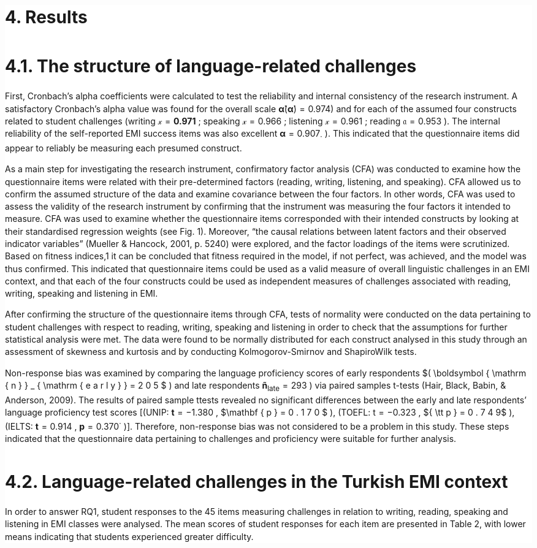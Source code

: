 # 4. Results

# 4.1. The structure of language-related challenges

First, Cronbach’s alpha coefficients were calculated to test the reliability and internal consistency of the research instrument. A satisfactory Cronbach’s alpha value was found for the overall scale $\mathbf { \dot { \alpha } } ( \mathbf { \dot { \alpha } } ) = 0 . 9 7 4 )$ and for each of the assumed four constructs related to student challenges (writing $\pmb { \mathscr { x } } = \mathbf { 0 . 9 7 1 }$ ; speaking $\pmb { \mathscr { x } } = 0 . 9 6 6$ ; listening $\pmb { \mathscr { x } } = 0 . 9 6 1$ ; reading $\pmb { \mathrm { \mathfrak { a } } } = 0 . 9 5 3$ ). The internal reliability of the self-reported EMI success items was also excellent $\pmb { \alpha } = 0 . 9 0 7 _ { \cdot }$ ). This indicated that the questionnaire items did appear to reliably be measuring each presumed construct.

As a main step for investigating the research instrument, confirmatory factor analysis (CFA) was conducted to examine how the questionnaire items were related with their pre-determined factors (reading, writing, listening, and speaking). CFA allowed us to confirm the assumed structure of the data and examine covariance between the four factors. In other words, CFA was used to assess the validity of the research instrument by confirming that the instrument was measuring the four factors it intended to measure. CFA was used to examine whether the questionnaire items corresponded with their intended constructs by looking at their standardised regression weights (see Fig. 1). Moreover, “the causal relations between latent factors and their observed indicator variables” (Mueller & Hancock, 2001, p. 5240) were explored, and the factor loadings of the items were scrutinized. Based on fitness indices,1 it can be concluded that fitness required in the model, if not perfect, was achieved, and the model was thus confirmed. This indicated that questionnaire items could be used as a valid measure of overall linguistic challenges in an EMI context, and that each of the four constructs could be used as independent measures of challenges associated with reading, writing, speaking and listening in EMI.

After confirming the structure of the questionnaire items through CFA, tests of normality were conducted on the data pertaining to student challenges with respect to reading, writing, speaking and listening in order to check that the assumptions for further statistical analysis were met. The data were found to be normally distributed for each construct analysed in this study through an assessment of skewness and kurtosis and by conducting Kolmogorov-Smirnov and ShapiroWilk tests.

Non-response bias was examined by comparing the language proficiency scores of early respondents $( \boldsymbol { \mathrm { n } } _ { \mathrm { e a r l y } } = 2 0 5 $ ) and late respondents $\mathbf { \tilde { n } } _ { \mathrm { l a t e } } = 2 9 3$ ) via paired samples t-tests (Hair, Black, Babin, & Anderson, 2009). The results of paired sample ttests revealed no significant differences between the early and late respondents’ language proficiency test scores [(UNIP: $\mathbf { t } = - 1 . 3 8 0$ , $\mathbf { p } = 0 . 1 7 0 $ ), (TOEFL: $\mathrm { t } = - 0 . 3 2 3$ , ${ \tt p } = 0 . 7 4 9$ ), (IELTS: $\mathbf { t } = 0 . 9 1 4$ , $\mathbf { p } = 0 . 3 7 0 ^ { \cdot }$ )]. Therefore, non-response bias was not considered to be a problem in this study. These steps indicated that the questionnaire data pertaining to challenges and proficiency were suitable for further analysis.

# 4.2. Language-related challenges in the Turkish EMI context

In order to answer RQ1, student responses to the 45 items measuring challenges in relation to writing, reading, speaking and listening in EMI classes were analysed. The mean scores of student responses for each item are presented in Table 2, with lower means indicating that students experienced greater difficulty.
